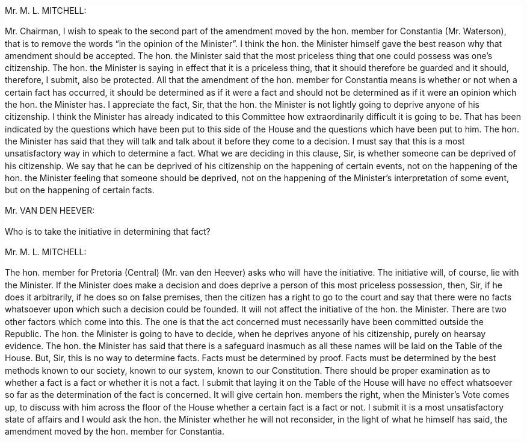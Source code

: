 </speech>

<speech by="#mitchell">

<from>Mr. <person refersTo="hansard_za">M. L. MITCHELL</person>:</from>

<p>Mr. Chairman, I wish to speak to the second part of the amendment moved by the hon. member for Constantia (Mr. Waterson), that is to remove the words &#x201C;in the opinion of the Minister&#x201D;. I think the hon. the Minister himself gave the best reason why that amendment should be accepted. The hon. the Minister said that the most priceless thing that one could possess was one&#x2019;s citizenship. The hon. the Minister is saying in effect that it is a priceless thing, that it should therefore be guarded and it should, therefore, I submit, also be protected. All that the amendment of the hon. member for Constantia means is whether or not when a certain fact has occurred, it should be determined as if it were a fact and should not be determined as if it were an opinion which the hon. the Minister has. I appreciate the fact, Sir, that the hon. the Minister is not lightly going to deprive anyone of his citizenship. I think the Minister has already indicated to this Committee how extraordinarily difficult it is going to be. That has been indicated by the questions which have been put to this side of the House and the questions which have been put to him. The hon. the Minister has said that they will talk and talk about it before they come to a decision. I must say that this is a most unsatisfactory way in which to determine a fact. What we are deciding in this clause, Sir, is whether someone can be deprived of his citizenship. We say that he can be deprived of his citizenship on the happening of certain events, not on the happening of the hon. the Minister feeling that someone should be deprived, not on the happening of the Minister&#x2019;s interpretation of some event, but on the happening of certain facts.</p>

</speech>

<speech by="#van_den_heever">

<from>Mr. <person refersTo="hansard_za">VAN DEN HEEVER</person>:</from>

<p>Who is to take the initiative in determining that fact?</p>

</speech>

<speech by="#mitchell">

<from>Mr. <person refersTo="hansard_za">M. L. MITCHELL</person>:</from>

<p>The hon. member for Pretoria (Central) (Mr. van den Heever) asks who will have the initiative. The initiative will, of course, lie with the Minister. If the Minister does make a decision and does deprive a person of this most priceless possession, then, Sir, if he does it arbitrarily, if he does so on false premises, then the citizen has a right to go to the court and say that there were no facts whatsoever upon which such a decision could be founded. It will not affect the initiative of the hon. the Minister. There are two other factors which come into this. The one is that the act concerned must necessarily have been committed outside the Republic. The hon. the Minister is going to have to decide, when he deprives anyone of his citizenship, purely on hearsay evidence. The hon. the Minister has said that there is a safeguard inasmuch as all these names will be laid on the Table of the House. But, Sir, this is no way to determine facts. Facts must be determined by proof. Facts must be determined by the best methods known to our society, known to our system, known to our Constitution. There should be proper examination as to whether a fact is a fact or whether it is not a fact. I submit that laying it on the Table of the House will have no effect whatsoever so far as the determination of the fact is concerned. It will give certain hon. members the right, when the Minister&#x2019;s Vote comes up, to discuss with him across the floor of the House whether a certain fact is a fact or not. I submit it is a most unsatisfactory state of affairs and I would ask the hon. the Minister whether he will not reconsider, in the light of what he himself has said, the amendment moved by the hon. member for Constantia.</p>
